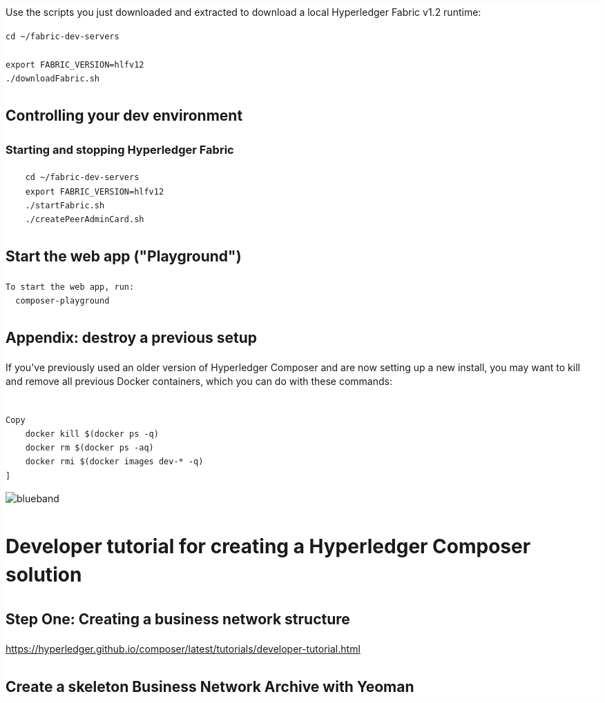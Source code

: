Use the scripts you just downloaded and extracted to download a local Hyperledger Fabric v1.2 runtime:

~~~~
cd ~/fabric-dev-servers

export FABRIC_VERSION=hlfv12
./downloadFabric.sh
~~~~

## Controlling your dev environment
### Starting and stopping Hyperledger Fabric
~~~~
    cd ~/fabric-dev-servers
    export FABRIC_VERSION=hlfv12
    ./startFabric.sh
    ./createPeerAdminCard.sh
~~~~

##  Start the web app ("Playground")

~~~~
To start the web app, run:
  composer-playground
~~~~  
  
##  Appendix: destroy a previous setup
If you've previously used an older version of Hyperledger Composer and are now setting up a new install, you may want to kill and remove all previous Docker containers, which you can do with these commands:

~~~~

Copy
    docker kill $(docker ps -q)
    docker rm $(docker ps -aq)
    docker rmi $(docker images dev-* -q)
]
~~~~

<img src="https://farm5.staticflickr.com/4503/37148677233_71edc5a37b_o.png" width="1041" height="53" alt="blueband">

# Developer tutorial for creating a Hyperledger Composer solution

## Step One: Creating a business network structure
https://hyperledger.github.io/composer/latest/tutorials/developer-tutorial.html

##   Create a skeleton Business Network Archive with Yeoman    
